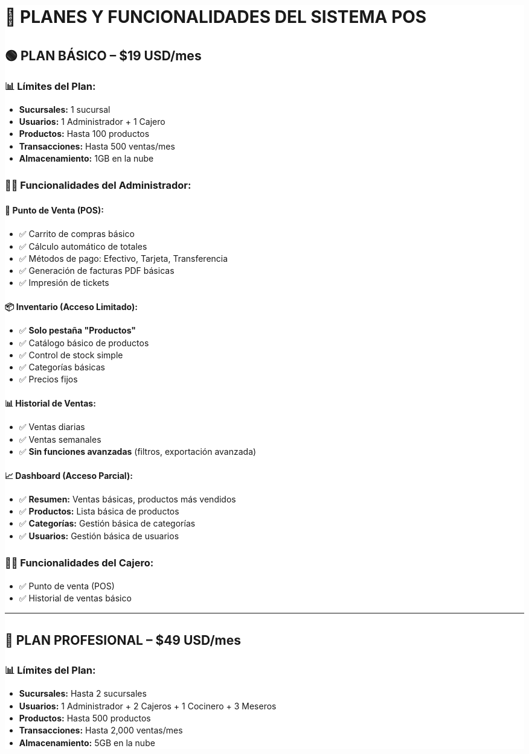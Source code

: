 # 🎯 PLANES Y FUNCIONALIDADES DEL SISTEMA POS

## 🟢 **PLAN BÁSICO – $19 USD/mes**

### **📊 Límites del Plan:**
- **Sucursales:** 1 sucursal
- **Usuarios:** 1 Administrador + 1 Cajero
- **Productos:** Hasta 100 productos
- **Transacciones:** Hasta 500 ventas/mes
- **Almacenamiento:** 1GB en la nube

### **👨‍💼 Funcionalidades del Administrador:**

#### **🛒 Punto de Venta (POS):**
- ✅ Carrito de compras básico
- ✅ Cálculo automático de totales
- ✅ Métodos de pago: Efectivo, Tarjeta, Transferencia
- ✅ Generación de facturas PDF básicas
- ✅ Impresión de tickets

#### **📦 Inventario (Acceso Limitado):**
- ✅ **Solo pestaña "Productos"**
- ✅ Catálogo básico de productos
- ✅ Control de stock simple
- ✅ Categorías básicas
- ✅ Precios fijos

#### **📊 Historial de Ventas:**
- ✅ Ventas diarias
- ✅ Ventas semanales
- ✅ **Sin funciones avanzadas** (filtros, exportación avanzada)

#### **📈 Dashboard (Acceso Parcial):**
- ✅ **Resumen:** Ventas básicas, productos más vendidos
- ✅ **Productos:** Lista básica de productos
- ✅ **Categorías:** Gestión básica de categorías
- ✅ **Usuarios:** Gestión básica de usuarios

### **👨‍💻 Funcionalidades del Cajero:**
- ✅ Punto de venta (POS)
- ✅ Historial de ventas básico


---

## 🔵 **PLAN PROFESIONAL – $49 USD/mes**

### **📊 Límites del Plan:**
- **Sucursales:** Hasta 2 sucursales
- **Usuarios:** 1 Administrador + 2 Cajeros + 1 Cocinero + 3 Meseros
- **Productos:** Hasta 500 productos
- **Transacciones:** Hasta 2,000 ventas/mes
- **Almacenamiento:** 5GB en la nube
